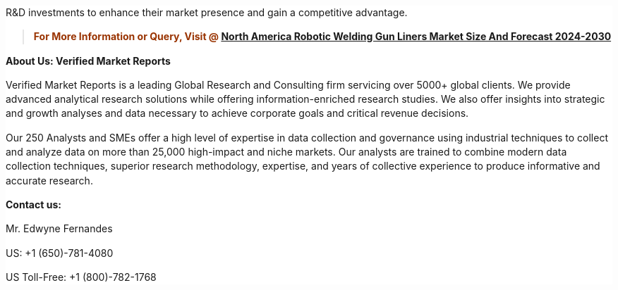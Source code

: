 R&D investments to enhance their market presence and gain a competitive advantage.</p></body></html></p><blockquote><p><span style="color: #993300;"><strong>For More Information or Query, Visit @ <a href="https://www.verifiedmarketreports.com/product/robotic-welding-gun-liners-market/">North America Robotic Welding Gun Liners Market Size And Forecast 2024-2030</a></strong></span></p></blockquote><p><strong>About Us: Verified Market Reports</strong></p><p>Verified Market Reports is a leading Global Research and Consulting firm servicing over 5000+ global clients. We provide advanced analytical research solutions while offering information-enriched research studies. We also offer insights into strategic and growth analyses and data necessary to achieve corporate goals and critical revenue decisions.</p><p>Our 250 Analysts and SMEs offer a high level of expertise in data collection and governance using industrial techniques to collect and analyze data on more than 25,000 high-impact and niche markets. Our analysts are trained to combine modern data collection techniques, superior research methodology, expertise, and years of collective experience to produce informative and accurate research.</p><p><strong>Contact us:</strong></p><p>Mr. Edwyne Fernandes</p><p>US: +1 (650)-781-4080</p><p>US Toll-Free: +1 (800)-782-1768</p>
